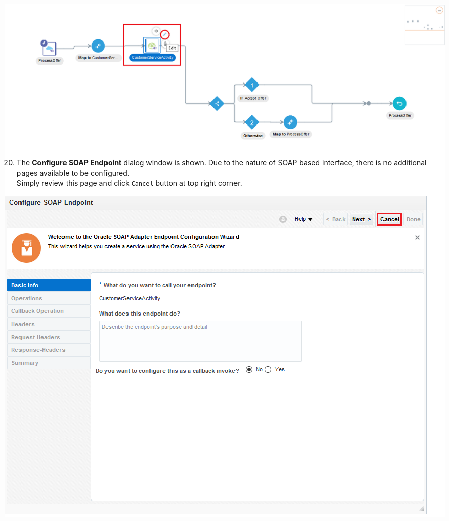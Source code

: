 ![](images/303/07.integration.soap.png)

20. The **Configure SOAP Endpoint** dialog window is shown. Due to the nature of SOAP based interface, there is no additional pages available to be configured.  
Simply review this page and click `Cancel` button at top right corner.

![](images/303/07.integration.soap1.png)
